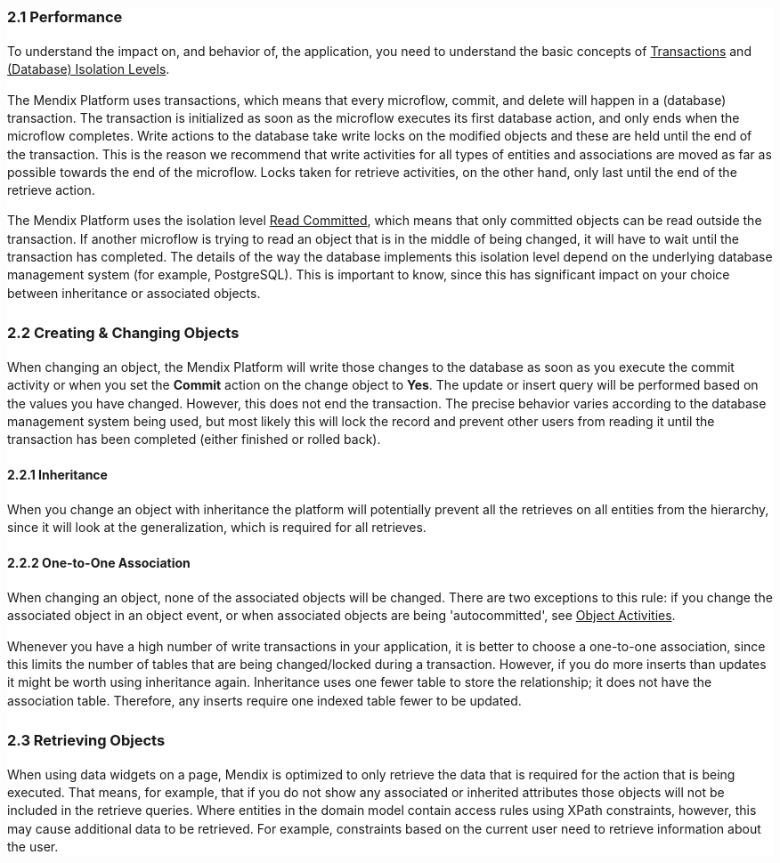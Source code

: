 ### 2.1 Performance

To understand the impact on, and behavior of, the application, you need to understand the basic concepts of [Transactions](http://en.wikipedia.org/wiki/Database_transaction) and [(Database) Isolation Levels](http://en.wikipedia.org/wiki/Isolation_(database_systems)#Read_committed).

The Mendix Platform uses transactions, which means that every microflow, commit, and delete will happen in a (database) transaction.  The transaction is initialized as soon as the microflow executes its first database action, and only ends when the microflow completes. Write actions to the database take write locks on the modified objects and these are held until the end of the transaction. This is the reason we recommend that write activities for all types of entities and associations are moved as far as possible towards the end of the microflow. Locks taken for retrieve activities, on the other hand, only last until the end of the retrieve action.

The Mendix Platform uses the isolation level [Read Committed](http://en.wikipedia.org/wiki/Isolation_(database_systems)#Read_committed), which means that only committed objects can be read outside the transaction. If another microflow is trying to read an object that is in the middle of being changed, it will have to wait until the transaction has completed. The details of the way the database implements this isolation level depend on the underlying database management system (for example, PostgreSQL). This is important to know, since this has significant impact on your choice between inheritance or associated objects.

### 2.2 Creating & Changing Objects

When changing an object, the Mendix Platform will write those changes to the database as soon as you execute the commit activity or when you set the **Commit** action on the change object to **Yes**. The update or insert query will be performed based on the values you have changed. However, this does not end the transaction. The precise behavior varies according to the database management system being used, but most likely this will lock the record and prevent other users from reading it until the transaction has been completed (either finished or rolled back).

#### 2.2.1 Inheritance

When you change an object with inheritance the platform will potentially prevent all the retrieves on all entities from the hierarchy, since it will look at the generalization, which is required for all retrieves.

#### 2.2.2 One-to-One Association

When changing an object, none of the associated objects will be changed. There are two exceptions to this rule: if you change the associated object in an object event, or when associated objects are being 'autocommitted', see [Object Activities](/refguide8/object-activities/).

Whenever you have a high number of write transactions in your application, it is better to choose a one-to-one association, since this limits the number of tables that are being changed/locked during a transaction. However, if you do more inserts than updates it might be worth using inheritance again. Inheritance uses one fewer table to store the relationship; it does not have the association table. Therefore, any inserts require one indexed table fewer to be updated.

### 2.3 Retrieving Objects

When using data widgets on a page, Mendix is optimized to only retrieve the data that is required for the action that is being executed. That means, for example, that if you do not show any associated or inherited attributes those objects will not be included in the retrieve queries. Where entities in the domain model contain access rules using XPath constraints, however, this may cause additional data to be retrieved. For example, constraints based on the current user need to retrieve information about the user. 
